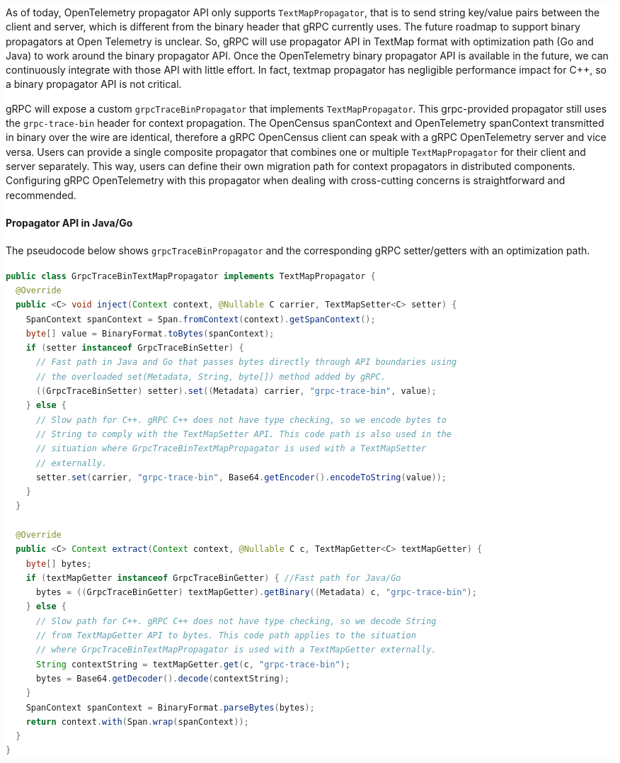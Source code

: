 As of today, OpenTelemetry propagator API only supports `TextMapPropagator`, 
that is to send string key/value pairs between the client and server, which is 
different from the binary header that gRPC currently uses. The future roadmap 
to support binary propagators at Open Telemetry is unclear. So, gRPC will use 
propagator API in TextMap format with optimization path (Go and Java) to work 
around the binary propagator API. Once the OpenTelemetry binary propagator API 
is available in the future, we can continuously integrate with those API with 
little effort. In fact, textmap propagator has negligible performance impact for
C++, so a binary propagator API is not critical.

gRPC will expose a custom `grpcTraceBinPropagator` that implements `TextMapPropagator`. 
This grpc-provided propagator still uses the `grpc-trace-bin` header for context 
propagation. The OpenCensus spanContext and OpenTelemetry spanContext transmitted
in binary over the wire are identical, therefore a gRPC OpenCensus client can 
speak with a gRPC OpenTelemetry server and vice versa. Users can provide a 
single composite propagator that combines one or multiple `TextMapPropagator` 
for their client and server separately. This way, users can define their own 
migration path for context propagators in distributed components. Configuring 
gRPC OpenTelemetry with this propagator when dealing with cross-cutting concerns
is straightforward and recommended.

####  Propagator API in Java/Go
The pseudocode below shows `grpcTraceBinPropagator` and the corresponding 
gRPC setter/getters with an optimization path.

```Java
public class GrpcTraceBinTextMapPropagator implements TextMapPropagator {
  @Override
  public <C> void inject(Context context, @Nullable C carrier, TextMapSetter<C> setter) {
    SpanContext spanContext = Span.fromContext(context).getSpanContext();
    byte[] value = BinaryFormat.toBytes(spanContext);
    if (setter instanceof GrpcTraceBinSetter) {
      // Fast path in Java and Go that passes bytes directly through API boundaries using
      // the overloaded set(Metadata, String, byte[]) method added by gRPC.
      ((GrpcTraceBinSetter) setter).set((Metadata) carrier, "grpc-trace-bin", value);
    } else {
      // Slow path for C++. gRPC C++ does not have type checking, so we encode bytes to 
      // String to comply with the TextMapSetter API. This code path is also used in the 
      // situation where GrpcTraceBinTextMapPropagator is used with a TextMapSetter 
      // externally.
      setter.set(carrier, "grpc-trace-bin", Base64.getEncoder().encodeToString(value));
    }
  }

  @Override
  public <C> Context extract(Context context, @Nullable C c, TextMapGetter<C> textMapGetter) {
    byte[] bytes;
    if (textMapGetter instanceof GrpcTraceBinGetter) { //Fast path for Java/Go
      bytes = ((GrpcTraceBinGetter) textMapGetter).getBinary((Metadata) c, "grpc-trace-bin");
    } else {
      // Slow path for C++. gRPC C++ does not have type checking, so we decode String
      // from TextMapGetter API to bytes. This code path applies to the situation 
      // where GrpcTraceBinTextMapPropagator is used with a TextMapGetter externally.
      String contextString = textMapGetter.get(c, "grpc-trace-bin");
      bytes = Base64.getDecoder().decode(contextString);
    }
    SpanContext spanContext = BinaryFormat.parseBytes(bytes);
    return context.with(Span.wrap(spanContext));
  }
}

```
